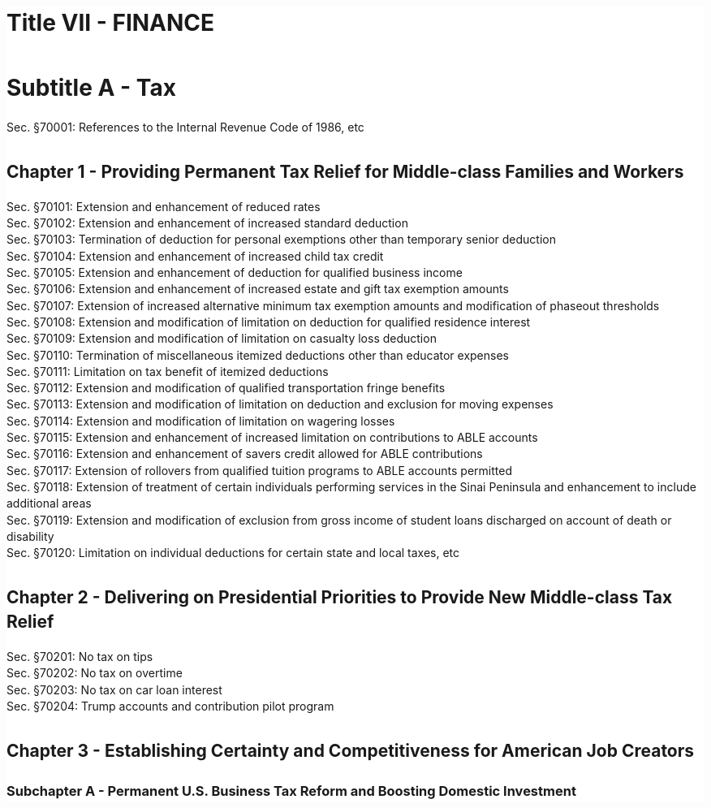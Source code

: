 
# **Title VII - FINANCE**

# Subtitle A - Tax

Sec. §70001: References to the Internal Revenue Code of 1986, etc

## Chapter 1 - Providing Permanent Tax Relief for Middle-class Families and Workers

Sec. §70101: Extension and enhancement of reduced rates\
Sec. §70102: Extension and enhancement of increased standard deduction\
Sec. §70103: Termination of deduction for personal exemptions other than temporary senior deduction\
Sec. §70104: Extension and enhancement of increased child tax credit\
Sec. §70105: Extension and enhancement of deduction for qualified business income\
Sec. §70106: Extension and enhancement of increased estate and gift tax exemption amounts\
Sec. §70107: Extension of increased alternative minimum tax exemption amounts and modification of phaseout thresholds\
Sec. §70108: Extension and modification of limitation on deduction for qualified residence interest\
Sec. §70109: Extension and modification of limitation on casualty loss deduction\
Sec. §70110: Termination of miscellaneous itemized deductions other than educator expenses\
Sec. §70111: Limitation on tax benefit of itemized deductions\
Sec. §70112: Extension and modification of qualified transportation fringe benefits\
Sec. §70113: Extension and modification of limitation on deduction and exclusion for moving expenses\
Sec. §70114: Extension and modification of limitation on wagering losses\
Sec. §70115: Extension and enhancement of increased limitation on contributions to ABLE accounts\
Sec. §70116: Extension and enhancement of savers credit allowed for ABLE contributions\
Sec. §70117: Extension of rollovers from qualified tuition programs to ABLE accounts permitted\
Sec. §70118: Extension of treatment of certain individuals performing services in the Sinai Peninsula and enhancement to include additional areas\
Sec. §70119: Extension and modification of exclusion from gross income of student loans discharged on account of death or disability\
Sec. §70120: Limitation on individual deductions for certain state and local taxes, etc

## Chapter 2 - Delivering on Presidential Priorities to Provide New Middle-class Tax Relief

Sec. §70201: No tax on tips\
Sec. §70202: No tax on overtime\
Sec. §70203: No tax on car loan interest\
Sec. §70204: Trump accounts and contribution pilot program

## Chapter 3 - Establishing Certainty and Competitiveness for American Job Creators

### Subchapter A - Permanent U.S. Business Tax Reform and Boosting Domestic Investment
